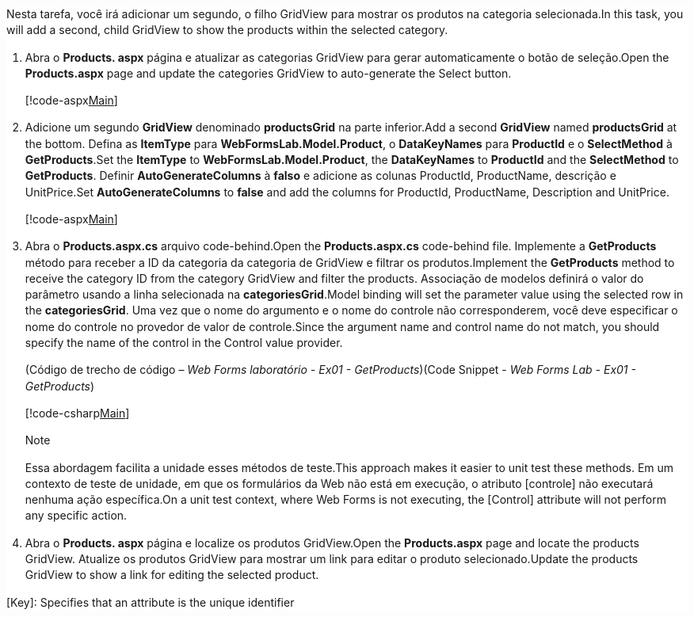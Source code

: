 <span data-ttu-id="1217b-261">Nesta tarefa, você irá adicionar um segundo, o filho GridView para mostrar os produtos na categoria selecionada.</span><span class="sxs-lookup"><span data-stu-id="1217b-261">In this task, you will add a second, child GridView to show the products within the selected category.</span></span>

1. <span data-ttu-id="1217b-262">Abra o **Products. aspx** página e atualizar as categorias GridView para gerar automaticamente o botão de seleção.</span><span class="sxs-lookup"><span data-stu-id="1217b-262">Open the **Products.aspx** page and update the categories GridView to auto-generate the Select button.</span></span>

    [!code-aspx[Main](whats-new-in-web-forms-in-aspnet-45/samples/sample15.aspx)]
2. <span data-ttu-id="1217b-263">Adicione um segundo **GridView** denominado **productsGrid** na parte inferior.</span><span class="sxs-lookup"><span data-stu-id="1217b-263">Add a second **GridView** named **productsGrid** at the bottom.</span></span> <span data-ttu-id="1217b-264">Defina as **ItemType** para **WebFormsLab.Model.Product**, o **DataKeyNames** para **ProductId** e o **SelectMethod**  à **GetProducts**.</span><span class="sxs-lookup"><span data-stu-id="1217b-264">Set the **ItemType** to **WebFormsLab.Model.Product**, the **DataKeyNames** to **ProductId** and the **SelectMethod** to **GetProducts**.</span></span> <span data-ttu-id="1217b-265">Definir **AutoGenerateColumns** à **falso** e adicione as colunas ProductId, ProductName, descrição e UnitPrice.</span><span class="sxs-lookup"><span data-stu-id="1217b-265">Set **AutoGenerateColumns** to **false** and add the columns for ProductId, ProductName, Description and UnitPrice.</span></span>

    [!code-aspx[Main](whats-new-in-web-forms-in-aspnet-45/samples/sample16.aspx)]
3. <span data-ttu-id="1217b-266">Abra o **Products.aspx.cs** arquivo code-behind.</span><span class="sxs-lookup"><span data-stu-id="1217b-266">Open the **Products.aspx.cs** code-behind file.</span></span> <span data-ttu-id="1217b-267">Implemente a **GetProducts** método para receber a ID da categoria da categoria de GridView e filtrar os produtos.</span><span class="sxs-lookup"><span data-stu-id="1217b-267">Implement the **GetProducts** method to receive the category ID from the category GridView and filter the products.</span></span> <span data-ttu-id="1217b-268">Associação de modelos definirá o valor do parâmetro usando a linha selecionada na **categoriesGrid**.</span><span class="sxs-lookup"><span data-stu-id="1217b-268">Model binding will set the parameter value using the selected row in the **categoriesGrid**.</span></span> <span data-ttu-id="1217b-269">Uma vez que o nome do argumento e o nome do controle não corresponderem, você deve especificar o nome do controle no provedor de valor de controle.</span><span class="sxs-lookup"><span data-stu-id="1217b-269">Since the argument name and control name do not match, you should specify the name of the control in the Control value provider.</span></span>

    <span data-ttu-id="1217b-270">(Código de trecho de código – *Web Forms laboratório - Ex01 - GetProducts*)</span><span class="sxs-lookup"><span data-stu-id="1217b-270">(Code Snippet - *Web Forms Lab - Ex01 - GetProducts*)</span></span>

    [!code-csharp[Main](whats-new-in-web-forms-in-aspnet-45/samples/sample17.cs)]

    > [!NOTE]
    > <span data-ttu-id="1217b-271">Essa abordagem facilita a unidade esses métodos de teste.</span><span class="sxs-lookup"><span data-stu-id="1217b-271">This approach makes it easier to unit test these methods.</span></span> <span data-ttu-id="1217b-272">Em um contexto de teste de unidade, em que os formulários da Web não está em execução, o atributo [controle] não executará nenhuma ação específica.</span><span class="sxs-lookup"><span data-stu-id="1217b-272">On a unit test context, where Web Forms is not executing, the [Control] attribute will not perform any specific action.</span></span>
4. <span data-ttu-id="1217b-273">Abra o **Products. aspx** página e localize os produtos GridView.</span><span class="sxs-lookup"><span data-stu-id="1217b-273">Open the **Products.aspx** page and locate the products GridView.</span></span> <span data-ttu-id="1217b-274">Atualize os produtos GridView para mostrar um link para editar o produto selecionado.</span><span class="sxs-lookup"><span data-stu-id="1217b-274">Update the products GridView to show a link for editing the selected product.</span></span>


[Key]: Specifies that an attribute is the unique identifier